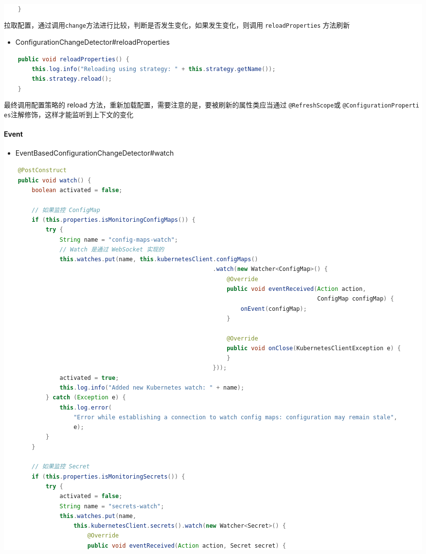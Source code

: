 ```java
	}

```

拉取配置，通过调用`change`方法进行比较，判断是否发生变化，如果发生变化，则调用 `reloadProperties` 方法刷新

- ConfigurationChangeDetector#reloadProperties

```java
	public void reloadProperties() {
		this.log.info("Reloading using strategy: " + this.strategy.getName());
		this.strategy.reload();
	}
```

最终调用配置策略的 reload 方法，重新加载配置，需要注意的是，要被刷新的属性类应当通过 `@RefreshScope`或 `@ConfigurationProperties`注解修饰，这样才能监听到上下文的变化

#### Event

- EventBasedConfigurationChangeDetector#watch 

```java
	@PostConstruct
	public void watch() {
		boolean activated = false;

		// 如果监控 ConfigMap
		if (this.properties.isMonitoringConfigMaps()) {
			try {
				String name = "config-maps-watch";
				// Watch 是通过 WebSocket 实现的
				this.watches.put(name, this.kubernetesClient.configMaps()
				                                            .watch(new Watcher<ConfigMap>() {
					                                            @Override
					                                            public void eventReceived(Action action,
					                                                                      ConfigMap configMap) {
						                                            onEvent(configMap);
					                                            }

					                                            @Override
					                                            public void onClose(KubernetesClientException e) {
					                                            }
				                                            }));
				activated = true;
				this.log.info("Added new Kubernetes watch: " + name);
			} catch (Exception e) {
				this.log.error(
					"Error while establishing a connection to watch config maps: configuration may remain stale",
					e);
			}
		}

		// 如果监控 Secret
		if (this.properties.isMonitoringSecrets()) {
			try {
				activated = false;
				String name = "secrets-watch";
				this.watches.put(name,
					this.kubernetesClient.secrets().watch(new Watcher<Secret>() {
						@Override
						public void eventReceived(Action action, Secret secret) {
```
